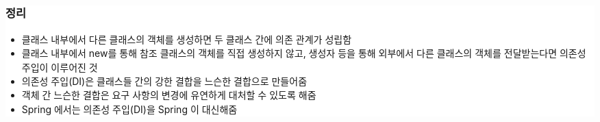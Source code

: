 
### 정리
- 클래스 내부에서 다른 클래스의 객체를 생성하면 두 클래스 간에 의존 관계가 성립함
- 클래스 내부에서 new를 통해 참조 클래스의 객체를 직접 생성하지 않고, 생성자 등을 통해 외부에서 다른 클래스의 객체를 전달받는다면 의존성 주입이 이루어진 것
- 의존성 주입(DI)은 클래스들 간의 강한 결합을 느슨한 결합으로 만들어줌
- 객체 간 느슨한 결합은 요구 사항의 변경에 유연하게 대처할 수 있도록 해줌
- Spring 에서는 의존성 주입(DI)을 Spring 이 대신해줌


